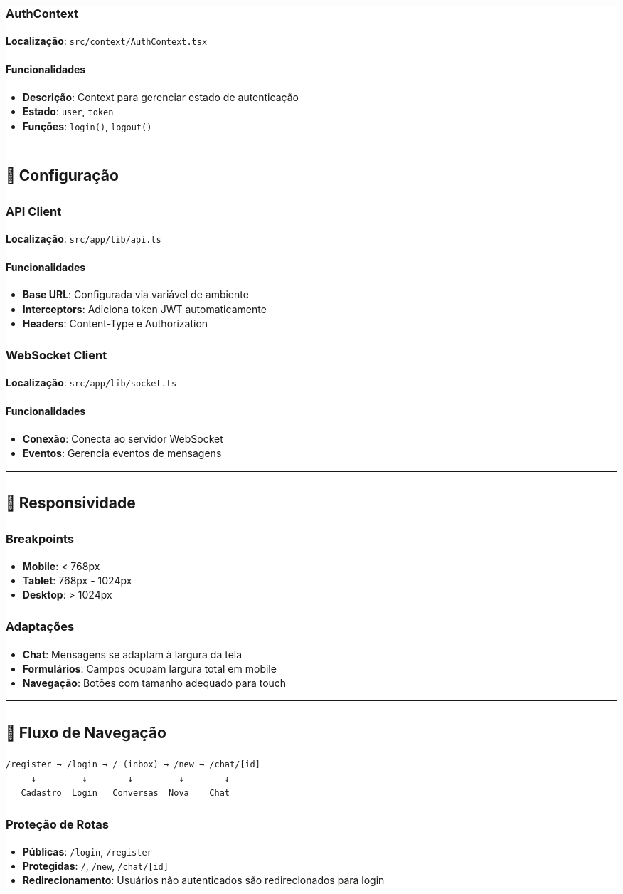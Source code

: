 ### AuthContext
**Localização**: `src/context/AuthContext.tsx`

#### Funcionalidades
- **Descrição**: Context para gerenciar estado de autenticação
- **Estado**: `user`, `token`
- **Funções**: `login()`, `logout()`

---

## 🔧 Configuração

### API Client
**Localização**: `src/app/lib/api.ts`

#### Funcionalidades
- **Base URL**: Configurada via variável de ambiente
- **Interceptors**: Adiciona token JWT automaticamente
- **Headers**: Content-Type e Authorization

### WebSocket Client
**Localização**: `src/app/lib/socket.ts`

#### Funcionalidades
- **Conexão**: Conecta ao servidor WebSocket
- **Eventos**: Gerencia eventos de mensagens

---

## 📱 Responsividade

### Breakpoints
- **Mobile**: < 768px
- **Tablet**: 768px - 1024px
- **Desktop**: > 1024px

### Adaptações
- **Chat**: Mensagens se adaptam à largura da tela
- **Formulários**: Campos ocupam largura total em mobile
- **Navegação**: Botões com tamanho adequado para touch

---

## 🎯 Fluxo de Navegação

```
/register → /login → / (inbox) → /new → /chat/[id]
     ↓         ↓        ↓         ↓        ↓
   Cadastro  Login   Conversas  Nova    Chat
```

### Proteção de Rotas
- **Públicas**: `/login`, `/register`
- **Protegidas**: `/`, `/new`, `/chat/[id]`
- **Redirecionamento**: Usuários não autenticados são redirecionados para login
